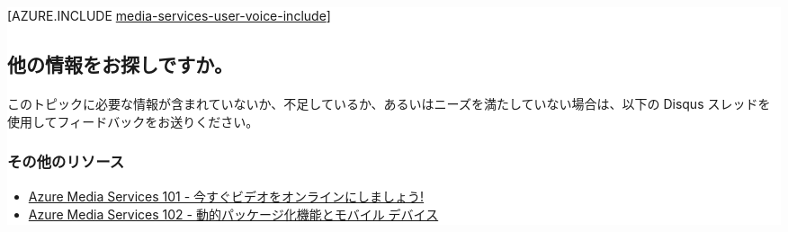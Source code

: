 [AZURE.INCLUDE [media-services-user-voice-include](../../includes/media-services-user-voice-include.md)]

## 他の情報をお探しですか。

このトピックに必要な情報が含まれていないか、不足しているか、あるいはニーズを満たしていない場合は、以下の Disqus スレッドを使用してフィードバックをお送りください。

### その他のリソース
- <a href="http://channel9.msdn.com/Shows/Azure-Friday/Azure-Media-Services-101-Get-your-video-online-now-">Azure Media Services 101 - 今すぐビデオをオンラインにしましょう!</a>
- <a href="http://channel9.msdn.com/Shows/Azure-Friday/Azure-Media-Services-102-Dynamic-Packaging-and-Mobile-Devices">Azure Media Services 102 - 動的パッケージ化機能とモバイル デバイス</a>






[Azure Classic Portal]: http://manage.windowsazure.com/



[portaloverview]: ./media/media-services-portal-get-started/media-services-content-page.png
[publishedcontent]: ./media/media-services-portal-get-started/media-services-upload-content-published.png
[uploadcontent]: ./media/media-services-portal-get-started/UploadContent.png
[status]: ./media/media-services-portal-get-started/Status.png
[encoder]: ./media/media-services-manage-content/EncoderDialog2.png
[branding]: ./media/branding-reporting.png
[contentpage]: ./media/media-services-portal-get-started/media-services-content-page.png
[process]: ./media/media-services-manage-content/media-services-process-video.png
[process2]: ./media/media-services-portal-get-started/media-services-process-video2.png
[encrypt]: ./media/media-services-manage-content/media-services-encrypt-content.png
[AMSPlayer]: ./media/media-services-portal-get-started/media-services-portal-player.png

